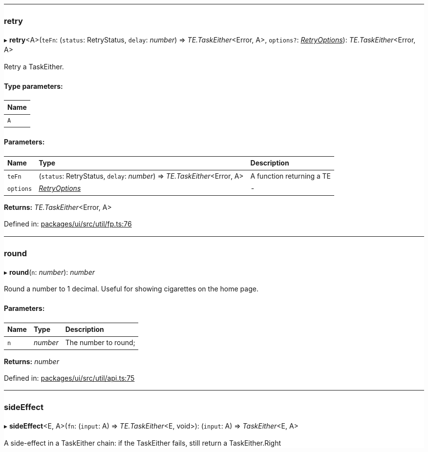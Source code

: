 ___

### retry

▸ **retry**<A\>(`teFn`: (`status`: RetryStatus, `delay`: *number*) => *TE.TaskEither*<Error, A\>, `options?`: [*RetryOptions*](../interfaces/util_fp.retryoptions.md)): *TE.TaskEither*<Error, A\>

Retry a TaskEither.

#### Type parameters:

Name |
:------ |
`A` |

#### Parameters:

Name | Type | Description |
:------ | :------ | :------ |
`teFn` | (`status`: RetryStatus, `delay`: *number*) => *TE.TaskEither*<Error, A\> | A function returning a TE    |
`options` | [*RetryOptions*](../interfaces/util_fp.retryoptions.md) | - |

**Returns:** *TE.TaskEither*<Error, A\>

Defined in: [packages/ui/src/util/fp.ts:76](https://github.com/shootismoke/common/blob/1e71707/packages/ui/src/util/fp.ts#L76)

___

### round

▸ **round**(`n`: *number*): *number*

Round a number to 1 decimal. Useful for showing cigarettes on the home page.

#### Parameters:

Name | Type | Description |
:------ | :------ | :------ |
`n` | *number* | The number to round;    |

**Returns:** *number*

Defined in: [packages/ui/src/util/api.ts:75](https://github.com/shootismoke/common/blob/1e71707/packages/ui/src/util/api.ts#L75)

___

### sideEffect

▸ **sideEffect**<E, A\>(`fn`: (`input`: A) => *TE.TaskEither*<E, void\>): (`input`: A) => *TaskEither*<E, A\>

A side-effect in a TaskEither chain: if the TaskEither fails, still return
a TaskEither.Right

